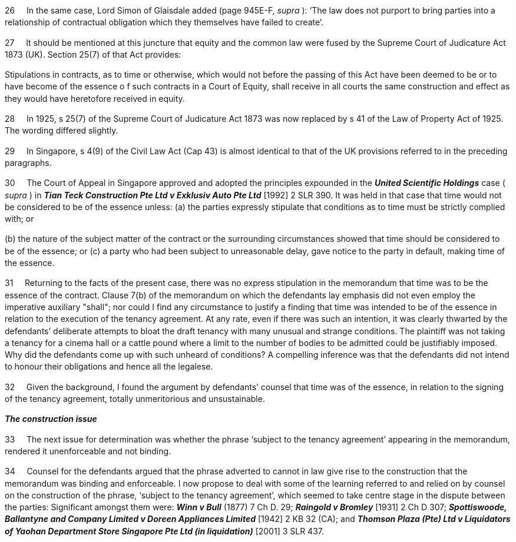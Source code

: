 26     In the same case, Lord Simon of Glaisdale added (page 945E-F, _supra_ ): ‘The law does not purport to bring parties into a relationship of contractual obligation which they themselves have failed to create’. 

27     It should be mentioned at this juncture that equity and the common law were fused by the Supreme Court of Judicature Act 1873 (UK). Section 25(7) of that Act provides: 

 Stipulations in contracts, as to time or otherwise, which would not before the passing of this Act have been deemed to be or to have become of the essence o f such contracts in a Court of Equity, shall receive in all courts the same construction and effect as they would have heretofore received in equity. 

28     In 1925, s 25(7) of the Supreme Court of Judicature Act 1873 was now replaced by s 41 of the Law of Property Act of 1925. The wording differed slightly. 

29     In Singapore, s 4(9) of the Civil Law Act (Cap 43) is almost identical to that of the UK provisions referred to in the preceding paragraphs. 

30     The Court of Appeal in Singapore approved and adopted the principles expounded in the **_United Scientific Holdings_** case ( _supra_ ) in **_Tian Teck Construction Pte Ltd v Exklusiv Auto Pte Ltd_** <span class="citation">[1992] 2 SLR 390</span>. It was held in that case that time would not be considered to be of the essence unless: (a) the parties expressly stipulate that conditions as to time must be strictly complied with; or 


(b) the nature of the subject matter of the contract or the surrounding circumstances showed that time should be considered to be of the essence; or (c) a party who had been subject to unreasonable delay, gave notice to the party in default, making time of the essence. 

31     Returning to the facts of the present case, there was no express stipulation in the memorandum that time was to be the essence of the contract. Clause 7(b) of the memorandum on which the defendants lay emphasis did not even employ the imperative auxiliary "shall"; nor could I find any circumstance to justify a finding that time was intended to be of the essence in relation to the execution of the tenancy agreement. At any rate, even if there was such an intention, it was clearly thwarted by the defendants’ deliberate attempts to bloat the draft tenancy with many unusual and strange conditions. The plaintiff was not taking a tenancy for a cinema hall or a cattle pound where a limit to the number of bodies to be admitted could be justifiably imposed. Why did the defendants come up with such unheard of conditions? A compelling inference was that the defendants did not intend to honour their obligations and hence all the legalese. 

32     Given the background, I found the argument by defendants’ counsel that time was of the essence, in relation to the signing of the tenancy agreement, totally unmeritorious and unsustainable. 

**_The construction issue_** 

33     The next issue for determination was whether the phrase ‘subject to the tenancy agreement’ appearing in the memorandum, rendered it unenforceable and not binding. 

34     Counsel for the defendants argued that the phrase adverted to cannot in law give rise to the construction that the memorandum was binding and enforceable. I now propose to deal with some of the learning referred to and relied on by counsel on the construction of the phrase, ‘subject to the tenancy agreement’, which seemed to take centre stage in the dispute between the parties: Significant amongst them were: **_Winn v Bull_** (1877) 7 Ch D. 29; **_Raingold v Bromley_** [1931] 2 Ch D 307; **_Spottiswoode, Ballantyne and Company Limited v Doreen Appliances Limited_** [1942] 2 KB 32 (CA); and **_Thomson Plaza (Pte) Ltd v Liquidators of Yaohan Department Store Singapore Pte Ltd (in liquidation)_** <span class="citation">[2001] 3 SLR 437</span>. 
